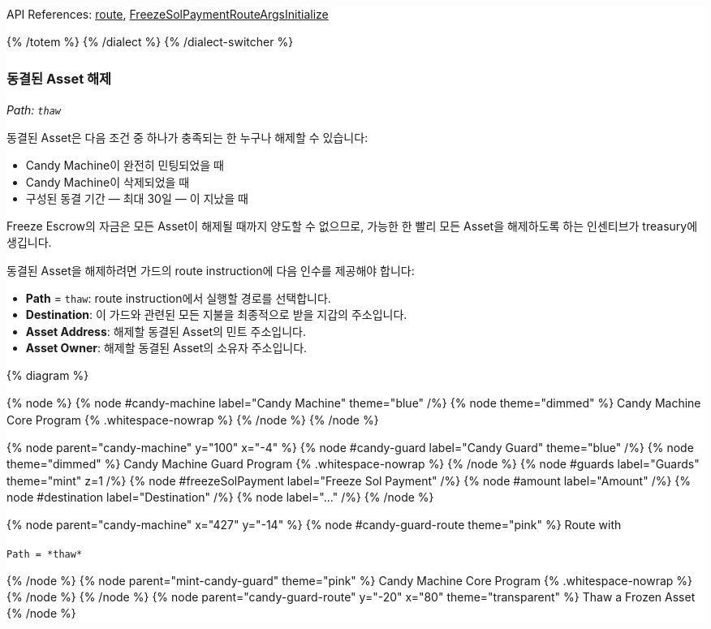 API References: [route](https://mpl-core-candy-machine.typedoc.metaplex.com/functions/route.html), [FreezeSolPaymentRouteArgsInitialize](https://mpl-core-candy-machine.typedoc.metaplex.com/types/FreezeSolPaymentRouteArgsInitialize.html)

{% /totem %}
{% /dialect %}
{% /dialect-switcher %}

### 동결된 Asset 해제

_Path: `thaw`_

동결된 Asset은 다음 조건 중 하나가 충족되는 한 누구나 해제할 수 있습니다:

- Candy Machine이 완전히 민팅되었을 때
- Candy Machine이 삭제되었을 때
- 구성된 동결 기간 — 최대 30일 — 이 지났을 때

Freeze Escrow의 자금은 모든 Asset이 해제될 때까지 양도할 수 없으므로, 가능한 한 빨리 모든 Asset을 해제하도록 하는 인센티브가 treasury에 생깁니다.

동결된 Asset을 해제하려면 가드의 route instruction에 다음 인수를 제공해야 합니다:

- **Path** = `thaw`: route instruction에서 실행할 경로를 선택합니다.
- **Destination**: 이 가드와 관련된 모든 지불을 최종적으로 받을 지갑의 주소입니다.
- **Asset Address**: 해제할 동결된 Asset의 민트 주소입니다.
- **Asset Owner**: 해제할 동결된 Asset의 소유자 주소입니다.

{% diagram  %}

{% node %}
{% node #candy-machine label="Candy Machine" theme="blue" /%}
{% node theme="dimmed" %}
  Candy Machine Core Program {% .whitespace-nowrap %}
{% /node %}
{% /node %}

{% node parent="candy-machine" y="100" x="-4" %}
{% node #candy-guard label="Candy Guard" theme="blue" /%}
{% node theme="dimmed" %}
Candy Machine Guard Program {% .whitespace-nowrap %}
{% /node %}
{% node #guards label="Guards" theme="mint" z=1 /%}
{% node #freezeSolPayment label="Freeze Sol Payment" /%}
{% node #amount label="Amount"  /%}
{% node #destination label="Destination" /%}
{% node label="..." /%}
{% /node %}

{% node parent="candy-machine" x="427" y="-14" %}
  {% node #candy-guard-route theme="pink" %}
    Route with

    Path = *thaw*
  {% /node %}
  {% node parent="mint-candy-guard" theme="pink" %}
    Candy Machine Core Program {% .whitespace-nowrap %}
  {% /node %}
{% /node %}
{% node parent="candy-guard-route" y="-20" x="80" theme="transparent" %}
  Thaw a Frozen Asset
{% /node %}
